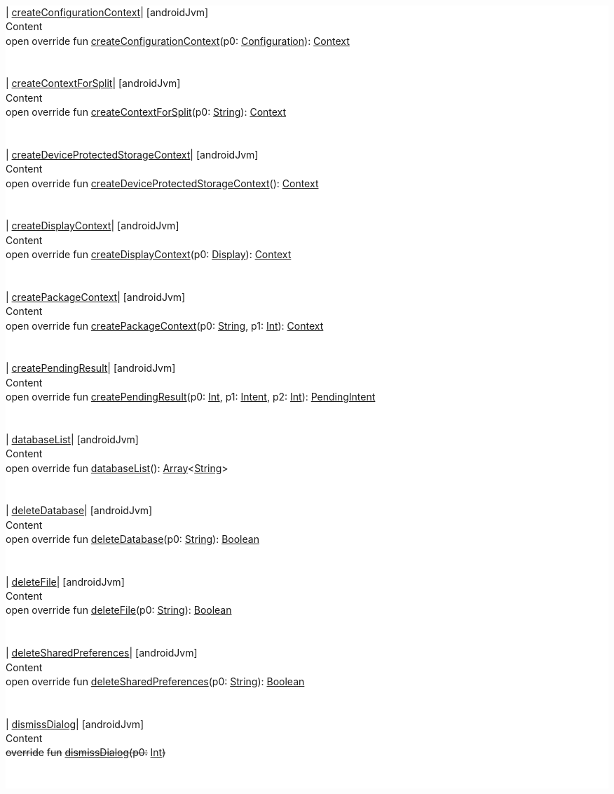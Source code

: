 | [createConfigurationContext](https://developer.android.com/reference/android/content/ContextWrapper.html#createConfigurationContext-android.content.res.Configuration-)| [androidJvm]  <br>Content  <br>open override fun [createConfigurationContext](https://developer.android.com/reference/android/content/ContextWrapper.html#createConfigurationContext-android.content.res.Configuration-)(p0: [Configuration](https://developer.android.com/reference/android/content/res/Configuration.html)): [Context](https://developer.android.com/reference/android/content/Context.html)  <br><br><br>
| [createContextForSplit](https://developer.android.com/reference/android/content/ContextWrapper.html#createContextForSplit-kotlin.String-)| [androidJvm]  <br>Content  <br>open override fun [createContextForSplit](https://developer.android.com/reference/android/content/ContextWrapper.html#createContextForSplit-kotlin.String-)(p0: [String](https://kotlinlang.org/api/latest/jvm/stdlib/kotlin/-string/index.html)): [Context](https://developer.android.com/reference/android/content/Context.html)  <br><br><br>
| [createDeviceProtectedStorageContext](https://developer.android.com/reference/android/content/ContextWrapper.html#createDeviceProtectedStorageContext--)| [androidJvm]  <br>Content  <br>open override fun [createDeviceProtectedStorageContext](https://developer.android.com/reference/android/content/ContextWrapper.html#createDeviceProtectedStorageContext--)(): [Context](https://developer.android.com/reference/android/content/Context.html)  <br><br><br>
| [createDisplayContext](https://developer.android.com/reference/android/content/ContextWrapper.html#createDisplayContext-android.view.Display-)| [androidJvm]  <br>Content  <br>open override fun [createDisplayContext](https://developer.android.com/reference/android/content/ContextWrapper.html#createDisplayContext-android.view.Display-)(p0: [Display](https://developer.android.com/reference/android/view/Display.html)): [Context](https://developer.android.com/reference/android/content/Context.html)  <br><br><br>
| [createPackageContext](https://developer.android.com/reference/android/content/ContextWrapper.html#createPackageContext-kotlin.String-kotlin.Int-)| [androidJvm]  <br>Content  <br>open override fun [createPackageContext](https://developer.android.com/reference/android/content/ContextWrapper.html#createPackageContext-kotlin.String-kotlin.Int-)(p0: [String](https://kotlinlang.org/api/latest/jvm/stdlib/kotlin/-string/index.html), p1: [Int](https://kotlinlang.org/api/latest/jvm/stdlib/kotlin/-int/index.html)): [Context](https://developer.android.com/reference/android/content/Context.html)  <br><br><br>
| [createPendingResult](https://developer.android.com/reference/android/app/Activity.html#createPendingResult-kotlin.Int-android.content.Intent-kotlin.Int-)| [androidJvm]  <br>Content  <br>open override fun [createPendingResult](https://developer.android.com/reference/android/app/Activity.html#createPendingResult-kotlin.Int-android.content.Intent-kotlin.Int-)(p0: [Int](https://kotlinlang.org/api/latest/jvm/stdlib/kotlin/-int/index.html), p1: [Intent](https://developer.android.com/reference/android/content/Intent.html), p2: [Int](https://kotlinlang.org/api/latest/jvm/stdlib/kotlin/-int/index.html)): [PendingIntent](https://developer.android.com/reference/android/app/PendingIntent.html)  <br><br><br>
| [databaseList](https://developer.android.com/reference/android/content/ContextWrapper.html#databaseList--)| [androidJvm]  <br>Content  <br>open override fun [databaseList](https://developer.android.com/reference/android/content/ContextWrapper.html#databaseList--)(): [Array](https://kotlinlang.org/api/latest/jvm/stdlib/kotlin/-array/index.html)<[String](https://kotlinlang.org/api/latest/jvm/stdlib/kotlin/-string/index.html)>  <br><br><br>
| [deleteDatabase](https://developer.android.com/reference/android/content/ContextWrapper.html#deleteDatabase-kotlin.String-)| [androidJvm]  <br>Content  <br>open override fun [deleteDatabase](https://developer.android.com/reference/android/content/ContextWrapper.html#deleteDatabase-kotlin.String-)(p0: [String](https://kotlinlang.org/api/latest/jvm/stdlib/kotlin/-string/index.html)): [Boolean](https://kotlinlang.org/api/latest/jvm/stdlib/kotlin/-boolean/index.html)  <br><br><br>
| [deleteFile](https://developer.android.com/reference/android/content/ContextWrapper.html#deleteFile-kotlin.String-)| [androidJvm]  <br>Content  <br>open override fun [deleteFile](https://developer.android.com/reference/android/content/ContextWrapper.html#deleteFile-kotlin.String-)(p0: [String](https://kotlinlang.org/api/latest/jvm/stdlib/kotlin/-string/index.html)): [Boolean](https://kotlinlang.org/api/latest/jvm/stdlib/kotlin/-boolean/index.html)  <br><br><br>
| [deleteSharedPreferences](https://developer.android.com/reference/android/content/ContextWrapper.html#deleteSharedPreferences-kotlin.String-)| [androidJvm]  <br>Content  <br>open override fun [deleteSharedPreferences](https://developer.android.com/reference/android/content/ContextWrapper.html#deleteSharedPreferences-kotlin.String-)(p0: [String](https://kotlinlang.org/api/latest/jvm/stdlib/kotlin/-string/index.html)): [Boolean](https://kotlinlang.org/api/latest/jvm/stdlib/kotlin/-boolean/index.html)  <br><br><br>
| [dismissDialog](https://developer.android.com/reference/android/app/Activity.html#dismissDialog-kotlin.Int-)| [androidJvm]  <br>Content  <br>~~override~~ ~~fun~~ [~~dismissDialog~~](https://developer.android.com/reference/android/app/Activity.html#dismissDialog-kotlin.Int-)~~(~~~~p0~~~~:~~ [Int](https://kotlinlang.org/api/latest/jvm/stdlib/kotlin/-int/index.html)~~)~~  <br><br><br>